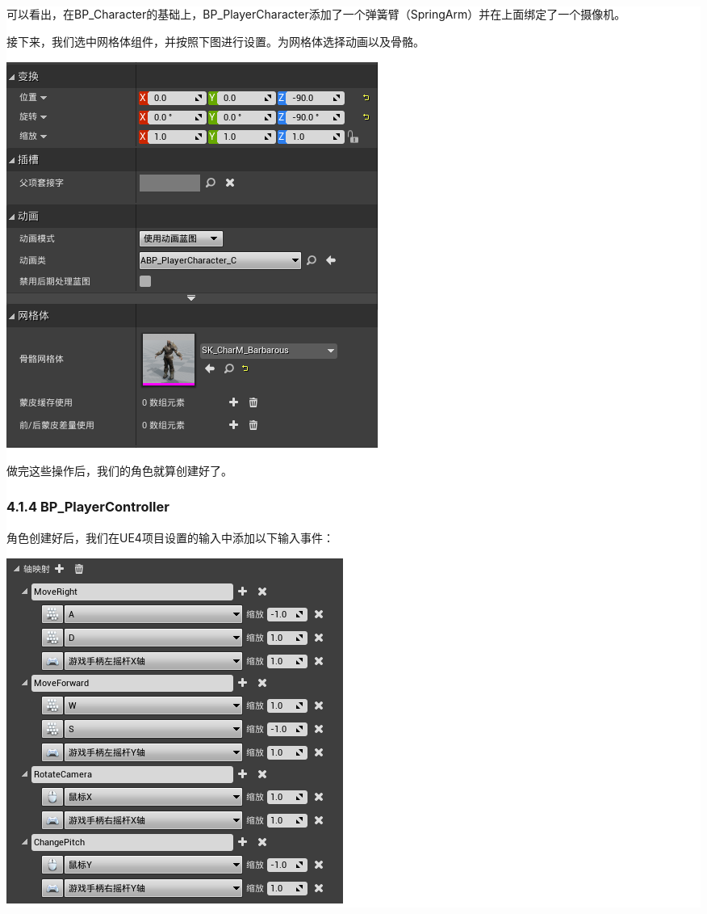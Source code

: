 可以看出，在BP_Character的基础上，BP_PlayerCharacter添加了一个弹簧臂（SpringArm）并在上面绑定了一个摄像机。

接下来，我们选中网格体组件，并按照下图进行设置。为网格体选择动画以及骨骼。

![image-BP_PlayerCharacter02](https://github.com/Nicholala/ActionPRGDocumentation/blob/master/Images/BP_PlayerCharacter02.png)

做完这些操作后，我们的角色就算创建好了。

### 4.1.4 BP_PlayerController

角色创建好后，我们在UE4项目设置的输入中添加以下输入事件：

![InputSettings](https://github.com/Nicholala/ActionPRGDocumentation/blob/master/Images/InputSettings.png)
